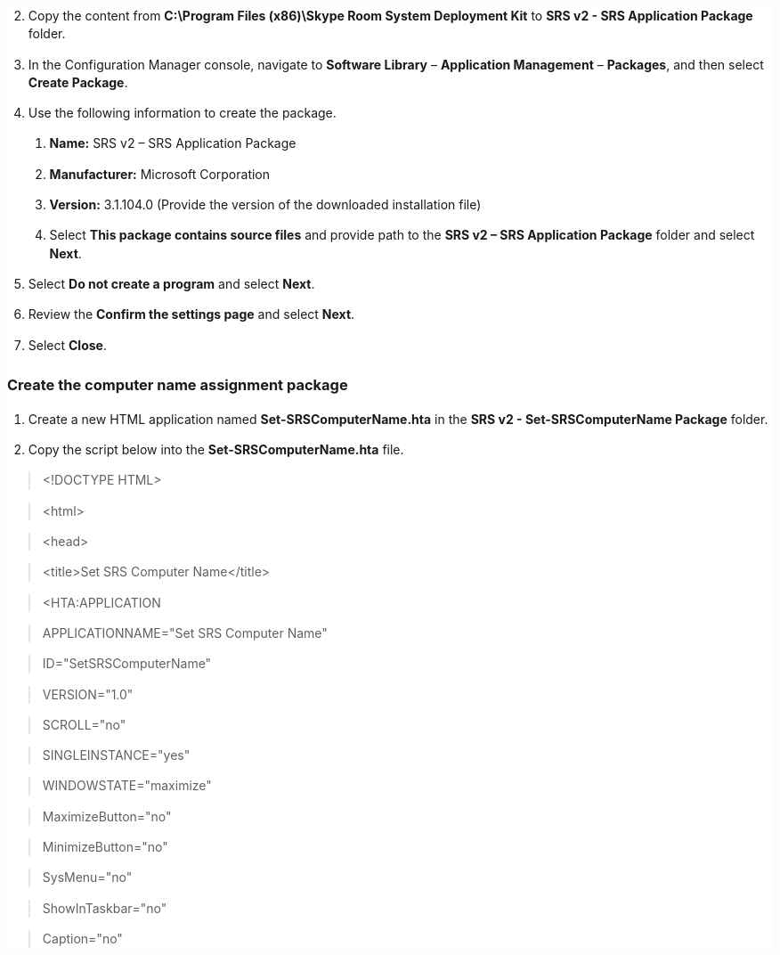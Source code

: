 2.  Copy the content from **C:\\Program Files (x86)\\Skype Room System
    Deployment Kit** to **SRS v2 - SRS Application Package** folder.

3.  In the Configuration Manager console, navigate to **Software Library** –
    **Application Management** – **Packages**, and then select **Create
    Package**.

4.  Use the following information to create the package.

    1.  **Name:** SRS v2 – SRS Application Package

    2.  **Manufacturer:** Microsoft Corporation

    3.  **Version:** 3.1.104.0 (Provide the version of the downloaded
        installation file)

    4.  Select **This package contains source files** and provide path to the
        **SRS v2 – SRS Application Package** folder and select **Next**.

5.  Select **Do not create a program** and select **Next**.

6.  Review the **Confirm the settings page** and select **Next**.

7.  Select **Close**.

### Create the computer name assignment package

1.  Create a new HTML application named **Set-SRSComputerName.hta** in the **SRS
    v2 - Set-SRSComputerName Package** folder.

2.  Copy the script below into the **Set-SRSComputerName.hta** file.

>   \<!DOCTYPE HTML\>

>   \<html\>

>   \<head\>

>   \<title\>Set SRS Computer Name\</title\>

>   \<HTA:APPLICATION

>   APPLICATIONNAME="Set SRS Computer Name"

>   ID="SetSRSComputerName"

>   VERSION="1.0"

>   SCROLL="no"

>   SINGLEINSTANCE="yes"

>   WINDOWSTATE="maximize"

>   MaximizeButton="no"

>   MinimizeButton="no"

>   SysMenu="no"

>   ShowInTaskbar="no"

>   Caption="no"

